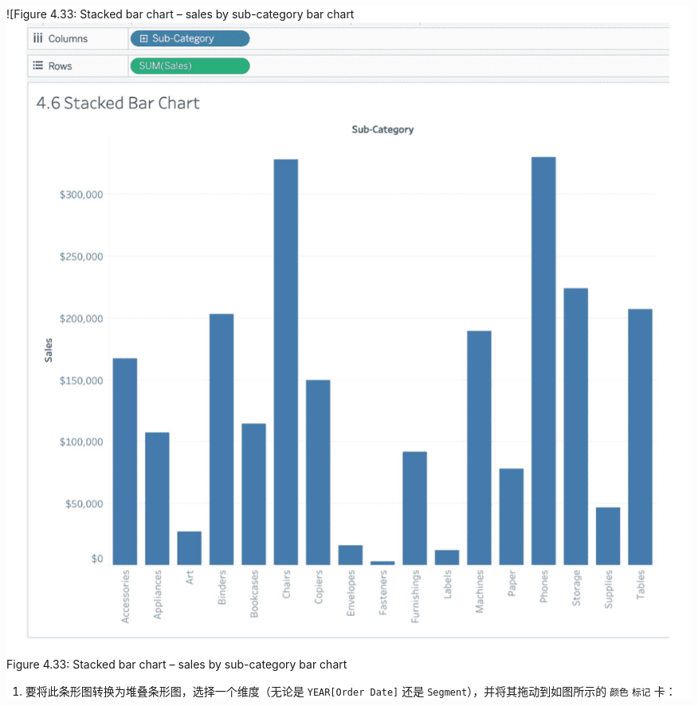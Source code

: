 ![Figure 4.33: Stacked bar chart – sales by sub-category bar chart![img/B16342_04_33.jpg](img/B16342_04_33.jpg)

Figure 4.33: Stacked bar chart – sales by sub-category bar chart

1.  要将此条形图转换为堆叠条形图，选择一个维度（无论是 `YEAR[Order Date]` 还是 `Segment`），并将其拖动到如图所示的 `颜色` `标记` 卡：
